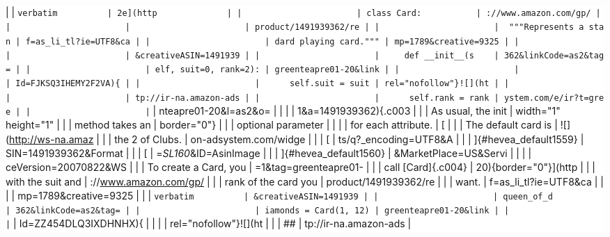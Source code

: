 |                       | ``` verbatim          | 2e](http              |
|                       | class Card:           | ://www.amazon.com/gp/ |
|                       |                       | product/1491939362/re |
|                       |  """Represents a stan | f=as_li_tl?ie=UTF8&ca |
|                       | dard playing card.""" | mp=1789&creative=9325 |
|                       |                       | &creativeASIN=1491939 |
|                       |     def __init__(s    | 362&linkCode=as2&tag= |
|                       | elf, suit=0, rank=2): | greenteapre01-20&link |
|                       |                       | Id=FJKSQ3IHEMY2F2VA){ |
|                       |      self.suit = suit | rel="nofollow"}![](ht |
|                       |                       | tp://ir-na.amazon-ads |
|                       |      self.rank = rank | ystem.com/e/ir?t=gree |
|                       | ```                   | nteapre01-20&l=as2&o= |
|                       |                       | 1&a=1491939362){.c003 |
|                       | As usual, the init    | width="1" height="1"  |
|                       | method takes an       | border="0"}           |
|                       | optional parameter    |                       |
|                       | for each attribute.   | [                     |
|                       | The default card is   | ![](http://ws-na.amaz |
|                       | the 2 of Clubs.       | on-adsystem.com/widge |
|                       | [                     | ts/q?_encoding=UTF8&A |
|                       | ]{#hevea_default1559} | SIN=1491939362&Format |
|                       | [                     | =_SL160_&ID=AsinImage |
|                       | ]{#hevea_default1560} | &MarketPlace=US&Servi |
|                       |                       | ceVersion=20070822&WS |
|                       | To create a Card, you | =1&tag=greenteapre01- |
|                       | call [Card]{.c004}    | 20){border="0"}](http |
|                       | with the suit and     | ://www.amazon.com/gp/ |
|                       | rank of the card you  | product/1491939362/re |
|                       | want.                 | f=as_li_tl?ie=UTF8&ca |
|                       |                       | mp=1789&creative=9325 |
|                       | ``` verbatim          | &creativeASIN=1491939 |
|                       | queen_of_d            | 362&linkCode=as2&tag= |
|                       | iamonds = Card(1, 12) | greenteapre01-20&link |
|                       | ```                   | Id=ZZ454DLQ3IXDHNHX){ |
|                       |                       | rel="nofollow"}![](ht |
|                       | ##                    | tp://ir-na.amazon-ads |